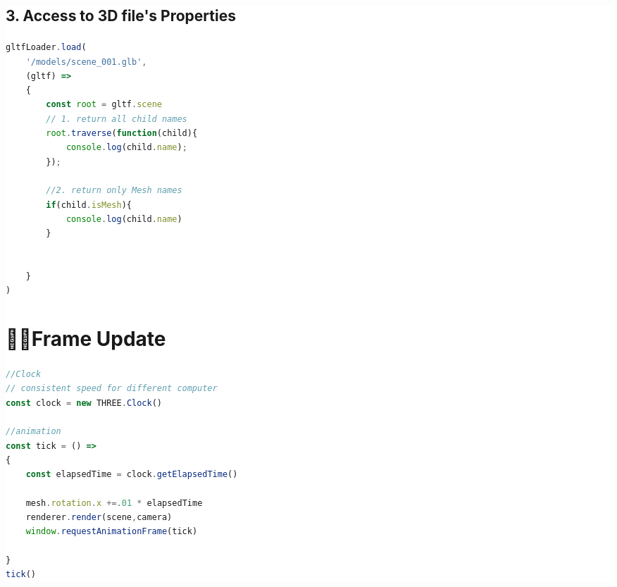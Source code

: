 
## 3. Access to 3D file's Properties
```javascript
gltfLoader.load(
    '/models/scene_001.glb',
    (gltf) =>
    {
        const root = gltf.scene
		// 1. return all child names
        root.traverse(function(child){
            console.log(child.name);
        });
		
		//2. return only Mesh names
		if(child.isMesh){
			console.log(child.name)
		}
		
		
    }
)

```









# 🏃‍♀️Frame Update
```javascript
//Clock
// consistent speed for different computer
const clock = new THREE.Clock()

//animation
const tick = () =>
{
    const elapsedTime = clock.getElapsedTime()

    mesh.rotation.x +=.01 * elapsedTime
    renderer.render(scene,camera)
    window.requestAnimationFrame(tick)
    
}
tick()

```



